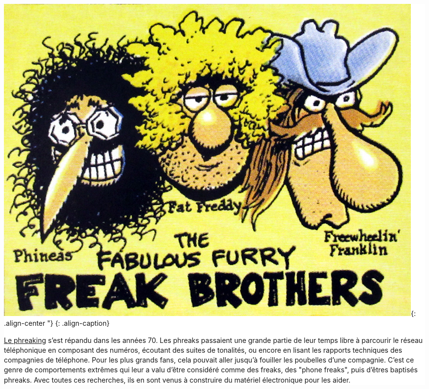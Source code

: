 ![styled-image](/assets/images/hacking/crunch.jpg "Crunch"){: .align-center "}
{: .align-caption}

[Le phreaking](https://lundi.am/Prehistoire-du-Hacking) s’est répandu dans les années 70. Les phreaks passaient une grande partie de leur temps libre à parcourir le réseau téléphonique en composant des numéros, écoutant des suites de tonalités, ou encore en lisant les rapports techniques des compagnies de téléphone. Pour les plus grands fans, cela pouvait aller jusqu’à fouiller les poubelles d’une compagnie. C’est ce genre de comportements extrêmes qui leur a valu d’être considéré comme des freaks, des "phone freaks", puis d’êtres baptisés phreaks. Avec toutes ces recherches, ils en sont venus à construire du matériel électronique pour les aider. 
